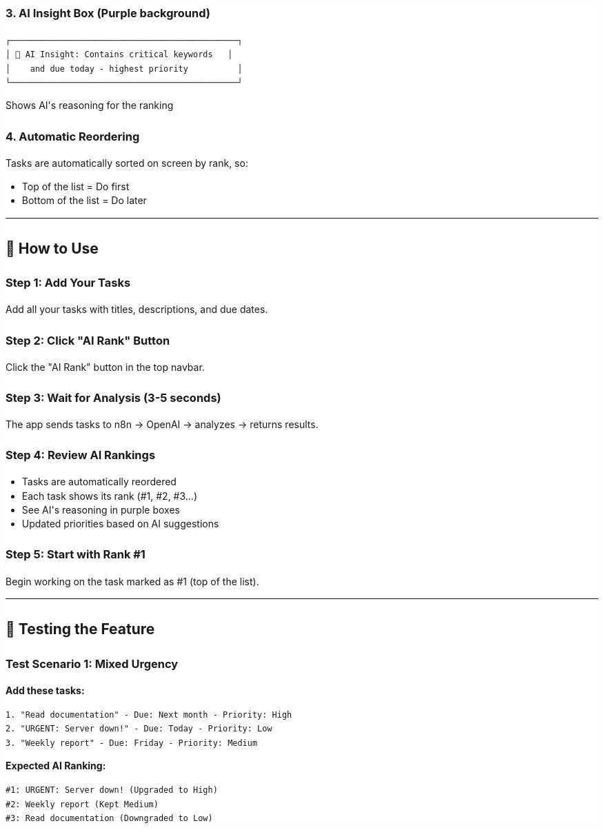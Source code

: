 ### 3. **AI Insight Box** (Purple background)
```
┌──────────────────────────────────────────────┐
│ 🤖 AI Insight: Contains critical keywords   │
│    and due today - highest priority          │
└──────────────────────────────────────────────┘
```
Shows AI's reasoning for the ranking

### 4. **Automatic Reordering**
Tasks are automatically sorted on screen by rank, so:
- Top of the list = Do first
- Bottom of the list = Do later

---

## 🚀 How to Use

### Step 1: Add Your Tasks
Add all your tasks with titles, descriptions, and due dates.

### Step 2: Click "AI Rank" Button
Click the "AI Rank" button in the top navbar.

### Step 3: Wait for Analysis (3-5 seconds)
The app sends tasks to n8n → OpenAI → analyzes → returns results.

### Step 4: Review AI Rankings
- Tasks are automatically reordered
- Each task shows its rank (#1, #2, #3...)
- See AI's reasoning in purple boxes
- Updated priorities based on AI suggestions

### Step 5: Start with Rank #1
Begin working on the task marked as #1 (top of the list).

---

## 🧪 Testing the Feature

### Test Scenario 1: Mixed Urgency

**Add these tasks:**
```
1. "Read documentation" - Due: Next month - Priority: High
2. "URGENT: Server down!" - Due: Today - Priority: Low
3. "Weekly report" - Due: Friday - Priority: Medium
```

**Expected AI Ranking:**
```
#1: URGENT: Server down! (Upgraded to High)
#2: Weekly report (Kept Medium)
#3: Read documentation (Downgraded to Low)
```
